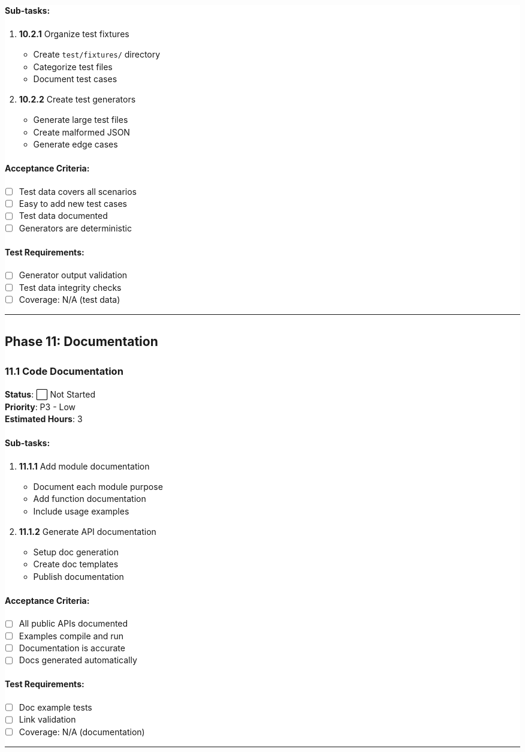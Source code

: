 #### Sub-tasks:
1. **10.2.1** Organize test fixtures
   - Create `test/fixtures/` directory
   - Categorize test files
   - Document test cases

2. **10.2.2** Create test generators
   - Generate large test files
   - Create malformed JSON
   - Generate edge cases

#### Acceptance Criteria:
- [ ] Test data covers all scenarios
- [ ] Easy to add new test cases
- [ ] Test data documented
- [ ] Generators are deterministic

#### Test Requirements:
- [ ] Generator output validation
- [ ] Test data integrity checks
- [ ] Coverage: N/A (test data)

---

## Phase 11: Documentation

### 11.1 Code Documentation
**Status**: ⬜ Not Started  
**Priority**: P3 - Low  
**Estimated Hours**: 3

#### Sub-tasks:
1. **11.1.1** Add module documentation
   - Document each module purpose
   - Add function documentation
   - Include usage examples

2. **11.1.2** Generate API documentation
   - Setup doc generation
   - Create doc templates
   - Publish documentation

#### Acceptance Criteria:
- [ ] All public APIs documented
- [ ] Examples compile and run
- [ ] Documentation is accurate
- [ ] Docs generated automatically

#### Test Requirements:
- [ ] Doc example tests
- [ ] Link validation
- [ ] Coverage: N/A (documentation)

---